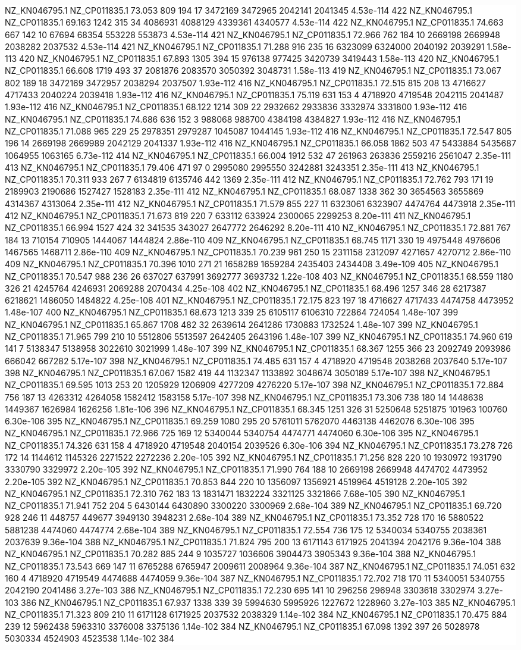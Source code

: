 NZ_KN046795.1	NZ_CP011835.1	73.053	809	194	17	3472169	3472965	2042141	2041345	4.53e-114	422
NZ_KN046795.1	NZ_CP011835.1	69.163	1242	315	34	4086931	4088129	4339361	4340577	4.53e-114	422
NZ_KN046795.1	NZ_CP011835.1	74.663	667	142	10	67694	68354	553228	553873	4.53e-114	421
NZ_KN046795.1	NZ_CP011835.1	72.966	762	184	10	2669198	2669948	2038282	2037532	4.53e-114	421
NZ_KN046795.1	NZ_CP011835.1	71.288	916	235	16	6323099	6324000	2040192	2039291	1.58e-113	420
NZ_KN046795.1	NZ_CP011835.1	67.893	1305	394	15	976138	977425	3420739	3419443	1.58e-113	420
NZ_KN046795.1	NZ_CP011835.1	66.608	1719	493	37	2081876	2083570	3050392	3048731	1.58e-113	419
NZ_KN046795.1	NZ_CP011835.1	73.067	802	189	18	3472169	3472957	2038294	2037507	1.93e-112	416
NZ_KN046795.1	NZ_CP011835.1	72.515	815	208	13	4716627	4717433	2040224	2039418	1.93e-112	416
NZ_KN046795.1	NZ_CP011835.1	75.119	631	153	4	4718920	4719548	2042115	2041487	1.93e-112	416
NZ_KN046795.1	NZ_CP011835.1	68.122	1214	309	22	2932662	2933836	3332974	3331800	1.93e-112	416
NZ_KN046795.1	NZ_CP011835.1	74.686	636	152	3	988068	988700	4384198	4384827	1.93e-112	416
NZ_KN046795.1	NZ_CP011835.1	71.088	965	229	25	2978351	2979287	1045087	1044145	1.93e-112	416
NZ_KN046795.1	NZ_CP011835.1	72.547	805	196	14	2669198	2669989	2042129	2041337	1.93e-112	416
NZ_KN046795.1	NZ_CP011835.1	66.058	1862	503	47	5433884	5435687	1064955	1063165	6.73e-112	414
NZ_KN046795.1	NZ_CP011835.1	66.004	1912	532	47	261963	263836	2559216	2561047	2.35e-111	413
NZ_KN046795.1	NZ_CP011835.1	79.406	471	97	0	2995080	2995550	3242881	3243351	2.35e-111	413
NZ_KN046795.1	NZ_CP011835.1	70.311	933	267	7	6134819	6135746	442	1369	2.35e-111	412
NZ_KN046795.1	NZ_CP011835.1	72.762	793	171	19	2189903	2190686	1527427	1528183	2.35e-111	412
NZ_KN046795.1	NZ_CP011835.1	68.087	1338	362	30	3654563	3655869	4314367	4313064	2.35e-111	412
NZ_KN046795.1	NZ_CP011835.1	71.579	855	227	11	6323061	6323907	4474764	4473918	2.35e-111	412
NZ_KN046795.1	NZ_CP011835.1	71.673	819	220	7	633112	633924	2300065	2299253	8.20e-111	411
NZ_KN046795.1	NZ_CP011835.1	66.994	1527	424	32	341535	343027	2647772	2646292	8.20e-111	410
NZ_KN046795.1	NZ_CP011835.1	72.881	767	184	13	710154	710905	1444067	1444824	2.86e-110	409
NZ_KN046795.1	NZ_CP011835.1	68.745	1171	330	19	4975448	4976606	1467565	1468711	2.86e-110	409
NZ_KN046795.1	NZ_CP011835.1	70.239	961	250	15	2311158	2312097	4271657	4270712	2.86e-110	409
NZ_KN046795.1	NZ_CP011835.1	70.396	1010	271	21	1658289	1659284	2435403	2434408	3.49e-109	405
NZ_KN046795.1	NZ_CP011835.1	70.547	988	236	26	637027	637991	3692777	3693732	1.22e-108	403
NZ_KN046795.1	NZ_CP011835.1	68.559	1180	326	21	4245764	4246931	2069288	2070434	4.25e-108	402
NZ_KN046795.1	NZ_CP011835.1	68.496	1257	346	28	6217387	6218621	1486050	1484822	4.25e-108	401
NZ_KN046795.1	NZ_CP011835.1	72.175	823	197	18	4716627	4717433	4474758	4473952	1.48e-107	400
NZ_KN046795.1	NZ_CP011835.1	68.673	1213	339	25	6105117	6106310	722864	724054	1.48e-107	399
NZ_KN046795.1	NZ_CP011835.1	65.867	1708	482	32	2639614	2641286	1730883	1732524	1.48e-107	399
NZ_KN046795.1	NZ_CP011835.1	71.965	799	210	10	5512806	5513597	2642405	2643196	1.48e-107	399
NZ_KN046795.1	NZ_CP011835.1	74.960	619	141	7	5138347	5138958	3022610	3021999	1.48e-107	399
NZ_KN046795.1	NZ_CP011835.1	68.367	1255	366	23	2092749	2093986	666042	667282	5.17e-107	398
NZ_KN046795.1	NZ_CP011835.1	74.485	631	157	4	4718920	4719548	2038268	2037640	5.17e-107	398
NZ_KN046795.1	NZ_CP011835.1	67.067	1582	419	44	1132347	1133892	3048674	3050189	5.17e-107	398
NZ_KN046795.1	NZ_CP011835.1	69.595	1013	253	20	1205929	1206909	4277209	4276220	5.17e-107	398
NZ_KN046795.1	NZ_CP011835.1	72.884	756	187	13	4263312	4264058	1582412	1583158	5.17e-107	398
NZ_KN046795.1	NZ_CP011835.1	73.306	738	180	14	1448638	1449367	1626984	1626256	1.81e-106	396
NZ_KN046795.1	NZ_CP011835.1	68.345	1251	326	31	5250648	5251875	101963	100760	6.30e-106	395
NZ_KN046795.1	NZ_CP011835.1	69.259	1080	295	20	5761011	5762070	4463138	4462076	6.30e-106	395
NZ_KN046795.1	NZ_CP011835.1	72.966	725	169	12	5340044	5340754	4474771	4474060	6.30e-106	395
NZ_KN046795.1	NZ_CP011835.1	74.326	631	158	4	4718920	4719548	2040154	2039526	6.30e-106	394
NZ_KN046795.1	NZ_CP011835.1	73.278	726	172	14	1144612	1145326	2271522	2272236	2.20e-105	392
NZ_KN046795.1	NZ_CP011835.1	71.256	828	220	10	1930972	1931790	3330790	3329972	2.20e-105	392
NZ_KN046795.1	NZ_CP011835.1	71.990	764	188	10	2669198	2669948	4474702	4473952	2.20e-105	392
NZ_KN046795.1	NZ_CP011835.1	70.853	844	220	10	1356097	1356921	4519964	4519128	2.20e-105	392
NZ_KN046795.1	NZ_CP011835.1	72.310	762	183	13	1831471	1832224	3321125	3321866	7.68e-105	390
NZ_KN046795.1	NZ_CP011835.1	71.941	752	204	5	6430144	6430890	3300220	3300969	2.68e-104	389
NZ_KN046795.1	NZ_CP011835.1	69.720	928	246	11	448757	449677	3949130	3948231	2.68e-104	389
NZ_KN046795.1	NZ_CP011835.1	73.352	728	170	16	5880522	5881238	4474060	4474774	2.68e-104	389
NZ_KN046795.1	NZ_CP011835.1	72.554	736	175	12	5340034	5340755	2038361	2037639	9.36e-104	388
NZ_KN046795.1	NZ_CP011835.1	71.824	795	200	13	6171143	6171925	2041394	2042176	9.36e-104	388
NZ_KN046795.1	NZ_CP011835.1	70.282	885	244	9	1035727	1036606	3904473	3905343	9.36e-104	388
NZ_KN046795.1	NZ_CP011835.1	73.543	669	147	11	6765288	6765947	2009611	2008964	9.36e-104	387
NZ_KN046795.1	NZ_CP011835.1	74.051	632	160	4	4718920	4719549	4474688	4474059	9.36e-104	387
NZ_KN046795.1	NZ_CP011835.1	72.702	718	170	11	5340051	5340755	2042190	2041486	3.27e-103	386
NZ_KN046795.1	NZ_CP011835.1	72.230	695	141	10	296256	296948	3303618	3302974	3.27e-103	386
NZ_KN046795.1	NZ_CP011835.1	67.937	1338	339	39	5994630	5995926	1227672	1228960	3.27e-103	385
NZ_KN046795.1	NZ_CP011835.1	71.323	809	210	11	6171128	6171925	2037532	2038329	1.14e-102	384
NZ_KN046795.1	NZ_CP011835.1	70.475	884	239	12	5962438	5963310	3376008	3375136	1.14e-102	384
NZ_KN046795.1	NZ_CP011835.1	67.098	1392	397	26	5028978	5030334	4524903	4523538	1.14e-102	384